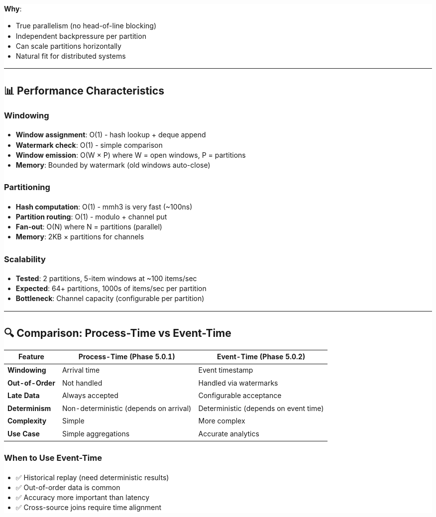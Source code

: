 **Why**:
- True parallelism (no head-of-line blocking)
- Independent backpressure per partition
- Can scale partitions horizontally
- Natural fit for distributed systems

---

## 📊 Performance Characteristics

### Windowing
- **Window assignment**: O(1) - hash lookup + deque append
- **Watermark check**: O(1) - simple comparison
- **Window emission**: O(W × P) where W = open windows, P = partitions
- **Memory**: Bounded by watermark (old windows auto-close)

### Partitioning
- **Hash computation**: O(1) - mmh3 is very fast (~100ns)
- **Partition routing**: O(1) - modulo + channel put
- **Fan-out**: O(N) where N = partitions (parallel)
- **Memory**: 2KB × partitions for channels

### Scalability
- **Tested**: 2 partitions, 5-item windows at ~100 items/sec
- **Expected**: 64+ partitions, 1000s of items/sec per partition
- **Bottleneck**: Channel capacity (configurable per partition)

---

## 🔍 Comparison: Process-Time vs Event-Time

| Feature | Process-Time (Phase 5.0.1) | Event-Time (Phase 5.0.2) |
|---------|----------------------------|--------------------------|
| **Windowing** | Arrival time | Event timestamp |
| **Out-of-Order** | Not handled | Handled via watermarks |
| **Late Data** | Always accepted | Configurable acceptance |
| **Determinism** | Non-deterministic (depends on arrival) | Deterministic (depends on event time) |
| **Complexity** | Simple | More complex |
| **Use Case** | Simple aggregations | Accurate analytics |

### When to Use Event-Time
- ✅ Historical replay (need deterministic results)
- ✅ Out-of-order data is common
- ✅ Accuracy more important than latency
- ✅ Cross-source joins require time alignment
